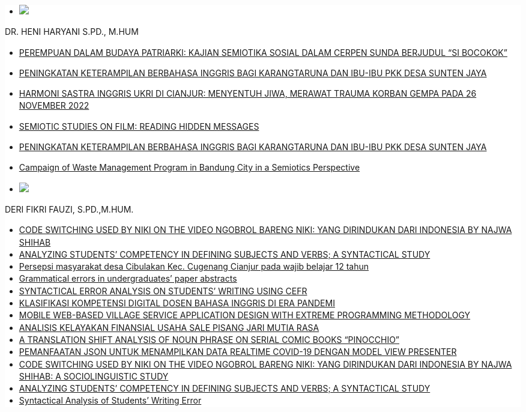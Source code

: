 - ![](https://fasos.ukri.ac.id/storage/upload/file/file_1694665550_dr._heni_haryani_s.pd.,_m.hum_foto_profile_.webp)






DR. HENI HARYANI S.PD., M.HUM










- [PEREMPUAN DALAM BUDAYA PATRIARKI: KAJIAN SEMIOTIKA SOSIAL DALAM CERPEN SUNDA BERJUDUL “SI BOCOKOK”](https://core.ac.uk/download/pdf/542553541.pdf)
- [PENINGKATAN KETERAMPILAN BERBAHASA INGGRIS BAGI KARANGTARUNA DAN IBU-IBU PKK DESA SUNTEN JAYA](https://jurnal.usbypkp.ac.id/index.php/Abdimas_Sang_Buana/article/view/2671)
- [HARMONI SASTRA INGGRIS UKRI DI CIANJUR: MENYENTUH JIWA, MERAWAT TRAUMA KORBAN GEMPA PADA 26 NOVEMBER 2022](https://journal.universitaspahlawan.ac.id/index.php/cdj/article/view/23920)
- [SEMIOTIC STUDIES ON FILM: READING HIDDEN MESSAGES](https://vegueta.org/pdf/2023/440.pdf)
- [PENINGKATAN KETERAMPILAN BERBAHASA INGGRIS BAGI KARANGTARUNA DAN IBU-IBU PKK DESA SUNTEN JAYA](https://repository.ukri.ac.id/id/eprint/378/)
- [Campaign of Waste Management Program in Bandung City in a Semiotics Perspective](https://www.scitepress.org/Papers/2018/90197/90197.pdf)

- ![](https://fasos.ukri.ac.id/storage/upload/file/file_1694680966_deri_fikri_fauzi,_s.pd.,m.hum._foto_profile_.webp)






DERI FIKRI FAUZI, S.PD.,M.HUM.










- [CODE SWITCHING USED BY NIKI ON THE VIDEO NGOBROL BARENG NIKI: YANG DIRINDUKAN DARI INDONESIA BY NAJWA SHIHAB](https://e-journal.ukri.ac.id/index.php/elatics/article/view/3377)
- [ANALYZING STUDENTS’ COMPETENCY IN DEFINING SUBJECTS AND VERBS; A SYNTACTICAL STUDY](https://proceeding-icolp.fbs.unp.ac.id/index.php/icolp/article/view/183)
- [Persepsi masyarakat desa Cibulakan Kec. Cugenang Cianjur pada wajib belajar 12 tahun](https://seminar.ustjogja.ac.id/index.php/semnas_LP2M_UST/article/view/494)
- [Grammatical errors in undergraduates’ paper abstracts](https://proceeding.unpkediri.ac.id/index.php/eltt/article/view/2763)
- [SYNTACTICAL ERROR ANALYSIS ON STUDENTS’ WRITING USING CEFR](https://ocs.teknokrat.ac.id/index.php/icllle/icllle2022/paper/view/551)
- [KLASIFIKASI KOMPETENSI DIGITAL DOSEN BAHASA INGGRIS DI ERA PANDEMI](https://jurnal.wicida.ac.id/index.php/sebatik/article/view/1524)
- [MOBILE WEB-BASED VILLAGE SERVICE APPLICATION DESIGN WITH EXTREME PROGRAMMING METHODOLOGY](https://infor.seaninstitute.org/index.php/infokum/article/view/200)
- [ANALISIS KELAYAKAN FINANSIAL USAHA SALE PISANG JARI MUTIA RASA](https://garuda.kemdikbud.go.id/documents/detail/3201662)
- [A TRANSLATION SHIFT ANALYSIS OF NOUN PHRASE ON SERIAL COMIC BOOKS “PINOCCHIO”](http://journalicoss.com/ojs/index.php/icoss/article/viewFile/8/1)
- [PEMANFAATAN JSON UNTUK MENAMPILKAN DATA REALTIME COVID-19 DENGAN MODEL VIEW PRESENTER](https://ejurnal.teknokrat.ac.id/index.php/teknoinfo/article/view/780)
- [CODE SWITCHING USED BY NIKI ON THE VIDEO NGOBROL BARENG NIKI: YANG DIRINDUKAN DARI INDONESIA BY NAJWA SHIHAB: A SOCIOLINGUISTIC STUDY](https://e-journal.ukri.ac.id/index.php/elatics/article/view/3377/672)
- [ANALYZING STUDENTS’ COMPETENCY IN DEFINING SUBJECTS AND VERBS; A SYNTACTICAL STUDY](https://proceeding-icolp.fbs.unp.ac.id/index.php/icolp/article/view/183/179)
- [Syntactical Analysis of Students’ Writing Error](https://e-journal.ukri.ac.id/index.php/elatics/article/view/3424/706)